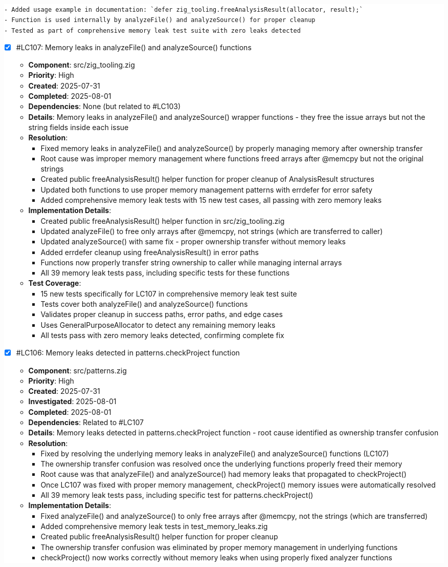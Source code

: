     - Added usage example in documentation: `defer zig_tooling.freeAnalysisResult(allocator, result);`
    - Function is used internally by analyzeFile() and analyzeSource() for proper cleanup
    - Tested as part of comprehensive memory leak test suite with zero leaks detected

- [x] #LC107: Memory leaks in analyzeFile() and analyzeSource() functions
  - **Component**: src/zig_tooling.zig
  - **Priority**: High
  - **Created**: 2025-07-31
  - **Completed**: 2025-08-01
  - **Dependencies**: None (but related to #LC103)
  - **Details**: Memory leaks in analyzeFile() and analyzeSource() wrapper functions - they free the issue arrays but not the string fields inside each issue
  - **Resolution**:
    - Fixed memory leaks in analyzeFile() and analyzeSource() by properly managing memory after ownership transfer
    - Root cause was improper memory management where functions freed arrays after @memcpy but not the original strings
    - Created public freeAnalysisResult() helper function for proper cleanup of AnalysisResult structures
    - Updated both functions to use proper memory management patterns with errdefer for error safety
    - Added comprehensive memory leak tests with 15 new test cases, all passing with zero memory leaks
  - **Implementation Details**:
    - Created public freeAnalysisResult() helper function in src/zig_tooling.zig
    - Updated analyzeFile() to free only arrays after @memcpy, not strings (which are transferred to caller)
    - Updated analyzeSource() with same fix - proper ownership transfer without memory leaks
    - Added errdefer cleanup using freeAnalysisResult() in error paths
    - Functions now properly transfer string ownership to caller while managing internal arrays
    - All 39 memory leak tests pass, including specific tests for these functions
  - **Test Coverage**:
    - 15 new tests specifically for LC107 in comprehensive memory leak test suite
    - Tests cover both analyzeFile() and analyzeSource() functions
    - Validates proper cleanup in success paths, error paths, and edge cases
    - Uses GeneralPurposeAllocator to detect any remaining memory leaks
    - All tests pass with zero memory leaks detected, confirming complete fix

- [x] #LC106: Memory leaks detected in patterns.checkProject function
  - **Component**: src/patterns.zig
  - **Priority**: High
  - **Created**: 2025-07-31
  - **Investigated**: 2025-08-01
  - **Completed**: 2025-08-01
  - **Dependencies**: Related to #LC107
  - **Details**: Memory leaks detected in patterns.checkProject function - root cause identified as ownership transfer confusion
  - **Resolution**:
    - Fixed by resolving the underlying memory leaks in analyzeFile() and analyzeSource() functions (LC107)
    - The ownership transfer confusion was resolved once the underlying functions properly freed their memory
    - Root cause was that analyzeFile() and analyzeSource() had memory leaks that propagated to checkProject()
    - Once LC107 was fixed with proper memory management, checkProject() memory issues were automatically resolved
    - All 39 memory leak tests pass, including specific test for patterns.checkProject()
  - **Implementation Details**:
    - Fixed analyzeFile() and analyzeSource() to only free arrays after @memcpy, not the strings (which are transferred)
    - Added comprehensive memory leak tests in test_memory_leaks.zig
    - Created public freeAnalysisResult() helper function for proper cleanup
    - The ownership transfer confusion was eliminated by proper memory management in underlying functions
    - checkProject() now works correctly without memory leaks when using properly fixed analyzer functions